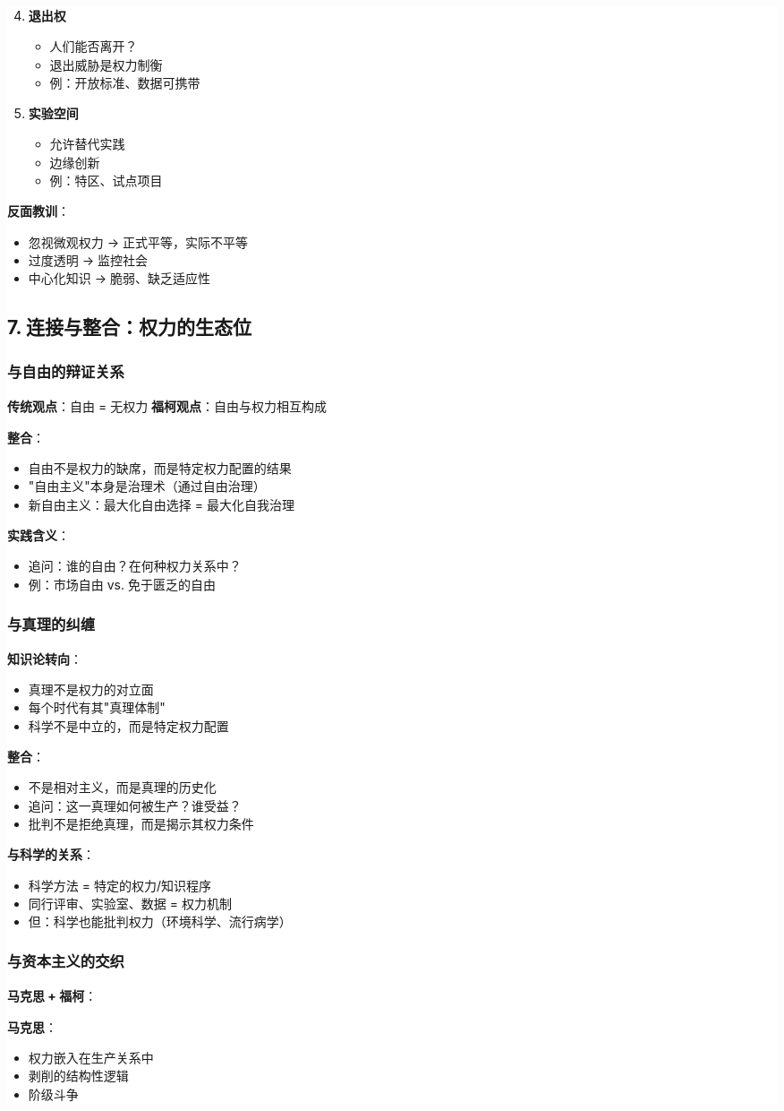 4. **退出权**
   - 人们能否离开？
   - 退出威胁是权力制衡
   - 例：开放标准、数据可携带

5. **实验空间**
   - 允许替代实践
   - 边缘创新
   - 例：特区、试点项目

**反面教训**：
- 忽视微观权力 → 正式平等，实际不平等
- 过度透明 → 监控社会
- 中心化知识 → 脆弱、缺乏适应性

## 7. 连接与整合：权力的生态位

### 与自由的辩证关系

**传统观点**：自由 = 无权力
**福柯观点**：自由与权力相互构成

**整合**：
- 自由不是权力的缺席，而是特定权力配置的结果
- "自由主义"本身是治理术（通过自由治理）
- 新自由主义：最大化自由选择 = 最大化自我治理

**实践含义**：
- 追问：谁的自由？在何种权力关系中？
- 例：市场自由 vs. 免于匮乏的自由

### 与真理的纠缠

**知识论转向**：
- 真理不是权力的对立面
- 每个时代有其"真理体制"
- 科学不是中立的，而是特定权力配置

**整合**：
- 不是相对主义，而是真理的历史化
- 追问：这一真理如何被生产？谁受益？
- 批判不是拒绝真理，而是揭示其权力条件

**与科学的关系**：
- 科学方法 = 特定的权力/知识程序
- 同行评审、实验室、数据 = 权力机制
- 但：科学也能批判权力（环境科学、流行病学）

### 与资本主义的交织

**马克思 + 福柯**：

**马克思**：
- 权力嵌入在生产关系中
- 剥削的结构性逻辑
- 阶级斗争
